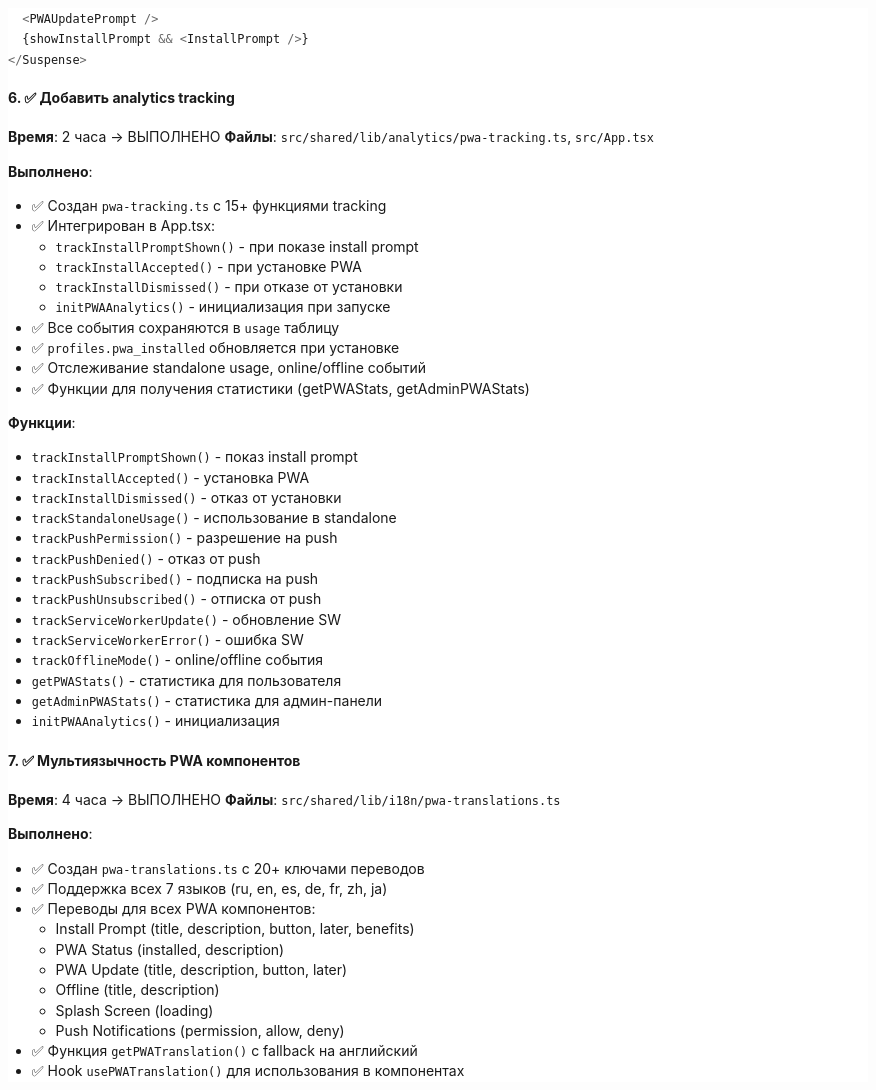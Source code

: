 ```typescript
  <PWAUpdatePrompt />
  {showInstallPrompt && <InstallPrompt />}
</Suspense>
```

#### 6. ✅ Добавить analytics tracking
**Время**: 2 часа → ВЫПОЛНЕНО
**Файлы**: `src/shared/lib/analytics/pwa-tracking.ts`, `src/App.tsx`

**Выполнено**:
- ✅ Создан `pwa-tracking.ts` с 15+ функциями tracking
- ✅ Интегрирован в App.tsx:
  - `trackInstallPromptShown()` - при показе install prompt
  - `trackInstallAccepted()` - при установке PWA
  - `trackInstallDismissed()` - при отказе от установки
  - `initPWAAnalytics()` - инициализация при запуске
- ✅ Все события сохраняются в `usage` таблицу
- ✅ `profiles.pwa_installed` обновляется при установке
- ✅ Отслеживание standalone usage, online/offline событий
- ✅ Функции для получения статистики (getPWAStats, getAdminPWAStats)

**Функции**:
- `trackInstallPromptShown()` - показ install prompt
- `trackInstallAccepted()` - установка PWA
- `trackInstallDismissed()` - отказ от установки
- `trackStandaloneUsage()` - использование в standalone
- `trackPushPermission()` - разрешение на push
- `trackPushDenied()` - отказ от push
- `trackPushSubscribed()` - подписка на push
- `trackPushUnsubscribed()` - отписка от push
- `trackServiceWorkerUpdate()` - обновление SW
- `trackServiceWorkerError()` - ошибка SW
- `trackOfflineMode()` - online/offline события
- `getPWAStats()` - статистика для пользователя
- `getAdminPWAStats()` - статистика для админ-панели
- `initPWAAnalytics()` - инициализация

#### 7. ✅ Мультиязычность PWA компонентов
**Время**: 4 часа → ВЫПОЛНЕНО
**Файлы**: `src/shared/lib/i18n/pwa-translations.ts`

**Выполнено**:
- ✅ Создан `pwa-translations.ts` с 20+ ключами переводов
- ✅ Поддержка всех 7 языков (ru, en, es, de, fr, zh, ja)
- ✅ Переводы для всех PWA компонентов:
  - Install Prompt (title, description, button, later, benefits)
  - PWA Status (installed, description)
  - PWA Update (title, description, button, later)
  - Offline (title, description)
  - Splash Screen (loading)
  - Push Notifications (permission, allow, deny)
- ✅ Функция `getPWATranslation()` с fallback на английский
- ✅ Hook `usePWATranslation()` для использования в компонентах
